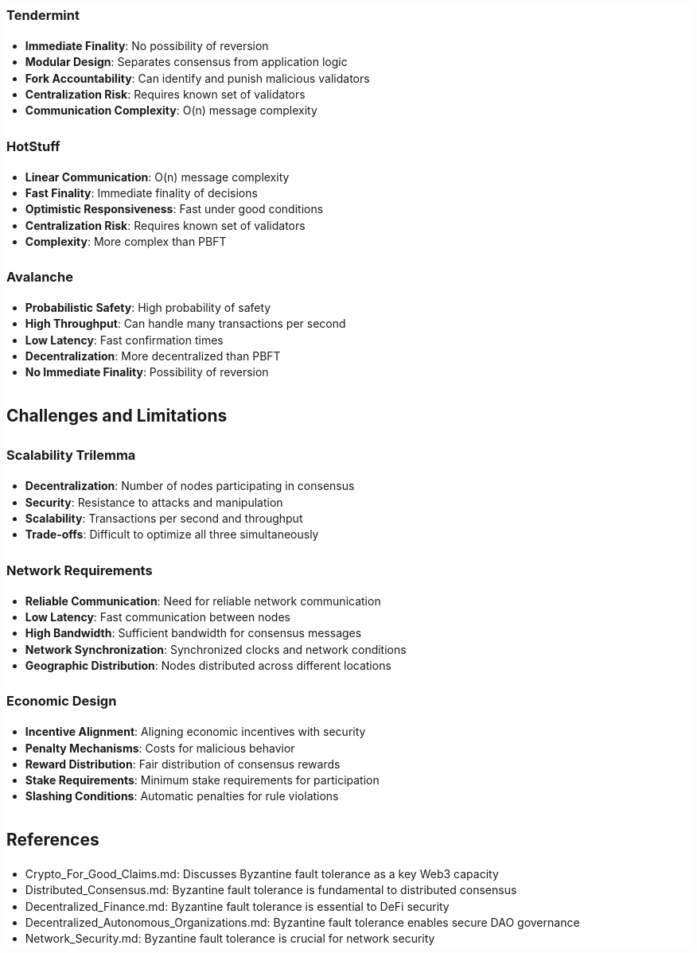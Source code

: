 ### Tendermint
- **Immediate Finality**: No possibility of reversion
- **Modular Design**: Separates consensus from application logic
- **Fork Accountability**: Can identify and punish malicious validators
- **Centralization Risk**: Requires known set of validators
- **Communication Complexity**: O(n) message complexity

### HotStuff
- **Linear Communication**: O(n) message complexity
- **Fast Finality**: Immediate finality of decisions
- **Optimistic Responsiveness**: Fast under good conditions
- **Centralization Risk**: Requires known set of validators
- **Complexity**: More complex than PBFT

### Avalanche
- **Probabilistic Safety**: High probability of safety
- **High Throughput**: Can handle many transactions per second
- **Low Latency**: Fast confirmation times
- **Decentralization**: More decentralized than PBFT
- **No Immediate Finality**: Possibility of reversion

## Challenges and Limitations

### Scalability Trilemma
- **Decentralization**: Number of nodes participating in consensus
- **Security**: Resistance to attacks and manipulation
- **Scalability**: Transactions per second and throughput
- **Trade-offs**: Difficult to optimize all three simultaneously

### Network Requirements
- **Reliable Communication**: Need for reliable network communication
- **Low Latency**: Fast communication between nodes
- **High Bandwidth**: Sufficient bandwidth for consensus messages
- **Network Synchronization**: Synchronized clocks and network conditions
- **Geographic Distribution**: Nodes distributed across different locations

### Economic Design
- **Incentive Alignment**: Aligning economic incentives with security
- **Penalty Mechanisms**: Costs for malicious behavior
- **Reward Distribution**: Fair distribution of consensus rewards
- **Stake Requirements**: Minimum stake requirements for participation
- **Slashing Conditions**: Automatic penalties for rule violations

## References
- Crypto_For_Good_Claims.md: Discusses Byzantine fault tolerance as a key Web3 capacity
- Distributed_Consensus.md: Byzantine fault tolerance is fundamental to distributed consensus
- Decentralized_Finance.md: Byzantine fault tolerance is essential to DeFi security
- Decentralized_Autonomous_Organizations.md: Byzantine fault tolerance enables secure DAO governance
- Network_Security.md: Byzantine fault tolerance is crucial for network security